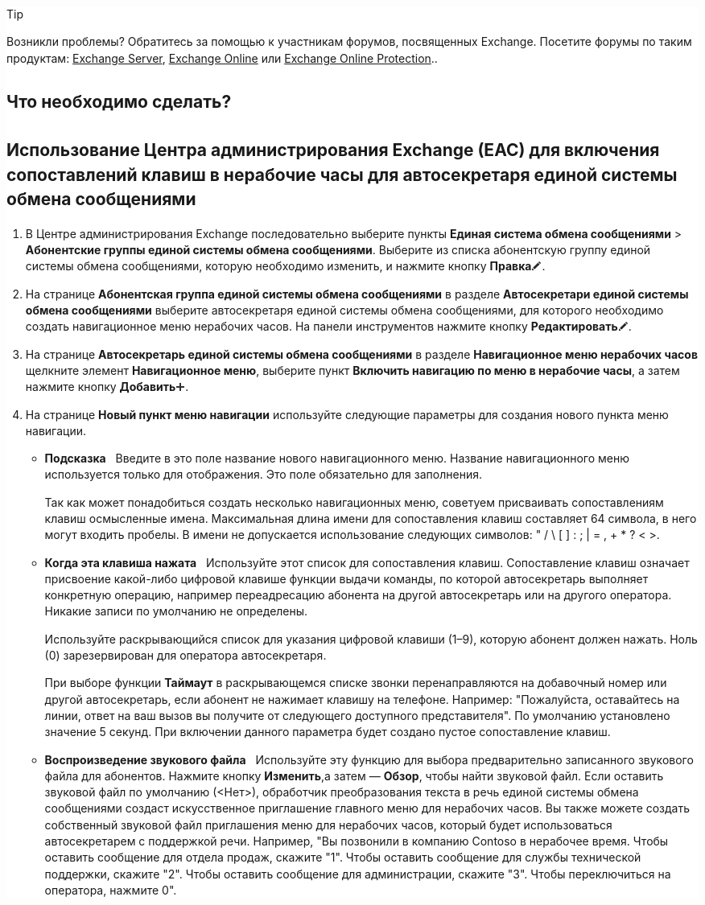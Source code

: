 > [!TIP]  
> Возникли проблемы? Обратитесь за помощью к участникам форумов, посвященных Exchange. Посетите форумы по таким продуктам: <a href="https://go.microsoft.com/fwlink/p/?linkid=60612">Exchange Server</a>, <a href="https://go.microsoft.com/fwlink/p/?linkid=267542">Exchange Online</a> или <a href="https://go.microsoft.com/fwlink/p/?linkid=285351">Exchange Online Protection</a>..


## Что необходимо сделать?

## Использование Центра администрирования Exchange (EAC) для включения сопоставлений клавиш в нерабочие часы для автосекретаря единой системы обмена сообщениями

1.  В Центре администрирования Exchange последовательно выберите пункты **Единая система обмена сообщениями** \> **Абонентские группы единой системы обмена сообщениями**. Выберите из списка абонентскую группу единой системы обмена сообщениями, которую необходимо изменить, и нажмите кнопку **Правка**![Значок редактирования](images/Bb124582.6f53ccb2-1f13-4c02-bea0-30690e6ea71d(EXCHG.150).gif "Значок редактирования").

2.  На странице **Абонентская группа единой системы обмена сообщениями** в разделе **Автосекретари единой системы обмена сообщениями** выберите автосекретаря единой системы обмена сообщениями, для которого необходимо создать навигационное меню нерабочих часов. На панели инструментов нажмите кнопку **Редактировать**![Значок редактирования](images/Bb124582.6f53ccb2-1f13-4c02-bea0-30690e6ea71d(EXCHG.150).gif "Значок редактирования").

3.  На странице **Автосекретарь единой системы обмена сообщениями** в разделе **Навигационное меню нерабочих часов** щелкните элемент **Навигационное меню**, выберите пункт **Включить навигацию по меню в нерабочие часы**, а затем нажмите кнопку **Добавить**![Значок добавления](images/JJ218640.c1e75329-d6d7-4073-a27d-498590bbb558(EXCHG.150).gif "Значок добавления").

4.  На странице **Новый пункт меню навигации** используйте следующие параметры для создания нового пункта меню навигации.
    
      - **Подсказка**   Введите в это поле название нового навигационного меню. Название навигационного меню используется только для отображения. Это поле обязательно для заполнения.
        
        Так как может понадобиться создать несколько навигационных меню, советуем присваивать сопоставлениям клавиш осмысленные имена. Максимальная длина имени для сопоставления клавиш составляет 64 символа, в него могут входить пробелы. В имени не допускается использование следующих символов: " / \\ \[ \] : ; | = , + \* ? \< \>.
    
      - **Когда эта клавиша нажата**   Используйте этот список для сопоставления клавиш. Сопоставление клавиш означает присвоение какой-либо цифровой клавише функции выдачи команды, по которой автосекретарь выполняет конкретную операцию, например переадресацию абонента на другой автосекретарь или на другого оператора. Никакие записи по умолчанию не определены.
        
        Используйте раскрывающийся список для указания цифровой клавиши (1–9), которую абонент должен нажать. Ноль (0) зарезервирован для оператора автосекретаря.
        
        При выборе функции **Таймаут** в раскрывающемся списке звонки перенаправляются на добавочный номер или другой автосекретарь, если абонент не нажимает клавишу на телефоне. Например: "Пожалуйста, оставайтесь на линии, ответ на ваш вызов вы получите от следующего доступного представителя". По умолчанию установлено значение 5 секунд. При включении данного параметра будет создано пустое сопоставление клавиш.
    
      - **Воспроизведение звукового файла**   Используйте эту функцию для выбора предварительно записанного звукового файла для абонентов. Нажмите кнопку **Изменить**,а затем — **Обзор**, чтобы найти звуковой файл. Если оставить звуковой файл по умолчанию (\<Нет\>), обработчик преобразования текста в речь единой системы обмена сообщениями создаст искусственное приглашение главного меню для нерабочих часов. Вы также можете создать собственный звуковой файл приглашения меню для нерабочих часов, который будет использоваться автосекретарем с поддержкой речи. Например, "Вы позвонили в компанию Contoso в нерабочее время. Чтобы оставить сообщение для отдела продаж, скажите "1". Чтобы оставить сообщение для службы технической поддержки, скажите "2". Чтобы оставить сообщение для администрации, скажите "3". Чтобы переключиться на оператора, нажмите 0".
    